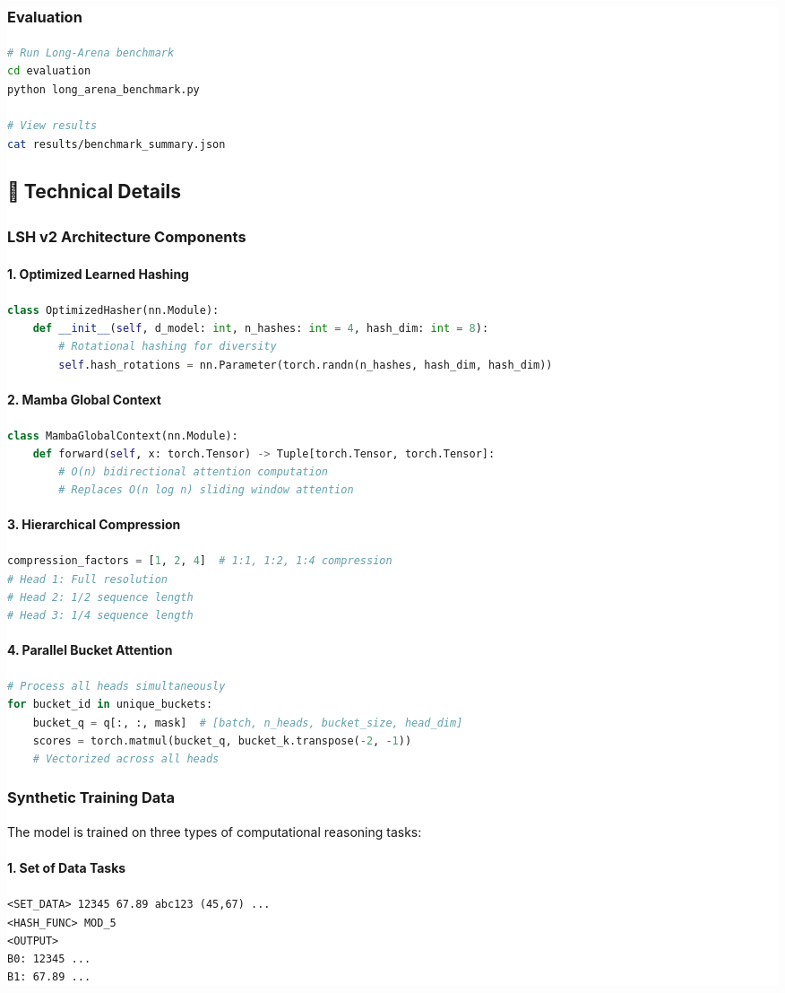 ### Evaluation

```bash
# Run Long-Arena benchmark
cd evaluation
python long_arena_benchmark.py

# View results
cat results/benchmark_summary.json
```

## 🔬 Technical Details

### LSH v2 Architecture Components

#### 1. Optimized Learned Hashing
```python
class OptimizedHasher(nn.Module):
    def __init__(self, d_model: int, n_hashes: int = 4, hash_dim: int = 8):
        # Rotational hashing for diversity
        self.hash_rotations = nn.Parameter(torch.randn(n_hashes, hash_dim, hash_dim))
```

#### 2. Mamba Global Context
```python
class MambaGlobalContext(nn.Module):
    def forward(self, x: torch.Tensor) -> Tuple[torch.Tensor, torch.Tensor]:
        # O(n) bidirectional attention computation
        # Replaces O(n log n) sliding window attention
```

#### 3. Hierarchical Compression
```python
compression_factors = [1, 2, 4]  # 1:1, 1:2, 1:4 compression
# Head 1: Full resolution
# Head 2: 1/2 sequence length
# Head 3: 1/4 sequence length
```

#### 4. Parallel Bucket Attention
```python
# Process all heads simultaneously
for bucket_id in unique_buckets:
    bucket_q = q[:, :, mask]  # [batch, n_heads, bucket_size, head_dim]
    scores = torch.matmul(bucket_q, bucket_k.transpose(-2, -1))
    # Vectorized across all heads
```

### Synthetic Training Data

The model is trained on three types of computational reasoning tasks:

#### 1. Set of Data Tasks
```
<SET_DATA> 12345 67.89 abc123 (45,67) ...
<HASH_FUNC> MOD_5
<OUTPUT>
B0: 12345 ...
B1: 67.89 ...
```
